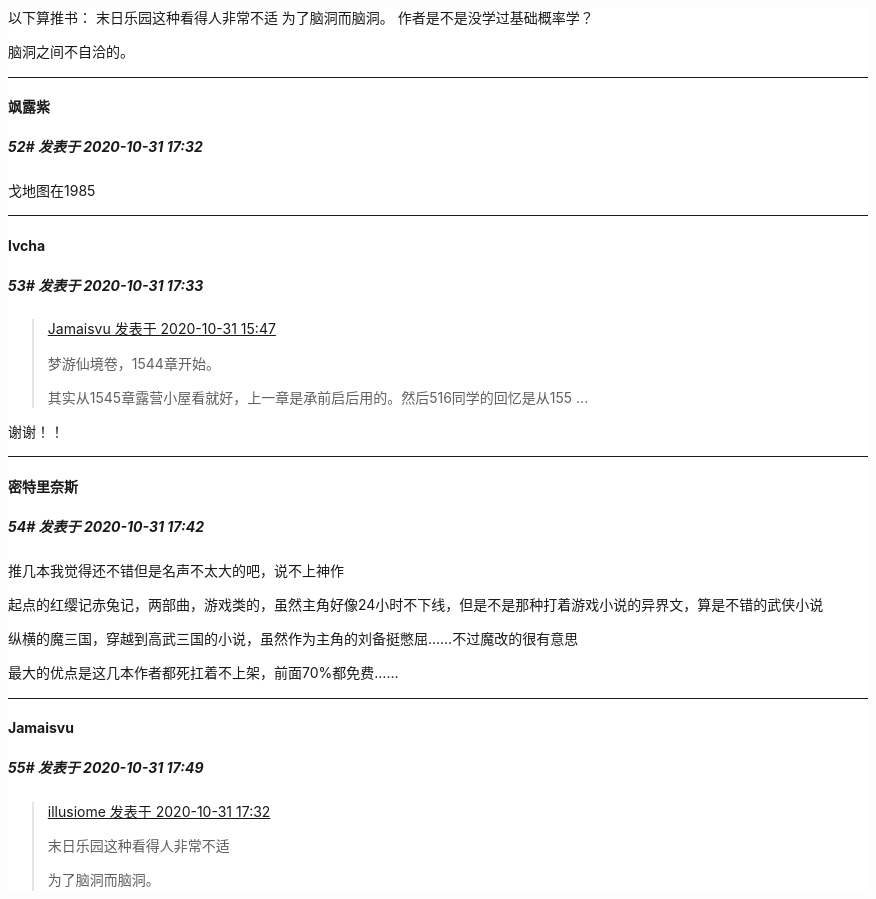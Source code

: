 
以下算推书：</blockquote>
末日乐园这种看得人非常不适
为了脑洞而脑洞。
作者是不是没学过基础概率学？

脑洞之间不自洽的。


-----

####  飒露紫  
##### 52#       发表于 2020-10-31 17:32


戈地图在1985


-----

####  lvcha  
##### 53#       发表于 2020-10-31 17:33


<blockquote><a href="httphttps://bbs.saraba1st.com/2b/forum.php?mod=redirect&amp;goto=findpost&amp;pid=49240676&amp;ptid=1969455" target="_blank">Jamaisvu 发表于 2020-10-31 15:47</a>

梦游仙境卷，1544章开始。

其实从1545章露营小屋看就好，上一章是承前启后用的。然后516同学的回忆是从155 ...</blockquote>
谢谢！！


-----

####  密特里奈斯  
##### 54#       发表于 2020-10-31 17:42


推几本我觉得还不错但是名声不太大的吧，说不上神作

起点的红缨记赤兔记，两部曲，游戏类的，虽然主角好像24小时不下线，但是不是那种打着游戏小说的异界文，算是不错的武侠小说

纵横的魔三国，穿越到高武三国的小说，虽然作为主角的刘备挺憋屈……不过魔改的很有意思


最大的优点是这几本作者都死扛着不上架，前面70%都免费……


-----

####  Jamaisvu  
##### 55#       发表于 2020-10-31 17:49


<blockquote><a href="httphttps://bbs.saraba1st.com/2b/forum.php?mod=redirect&amp;goto=findpost&amp;pid=49241436&amp;ptid=1969455" target="_blank">illusiome 发表于 2020-10-31 17:32</a>

末日乐园这种看得人非常不适

为了脑洞而脑洞。
